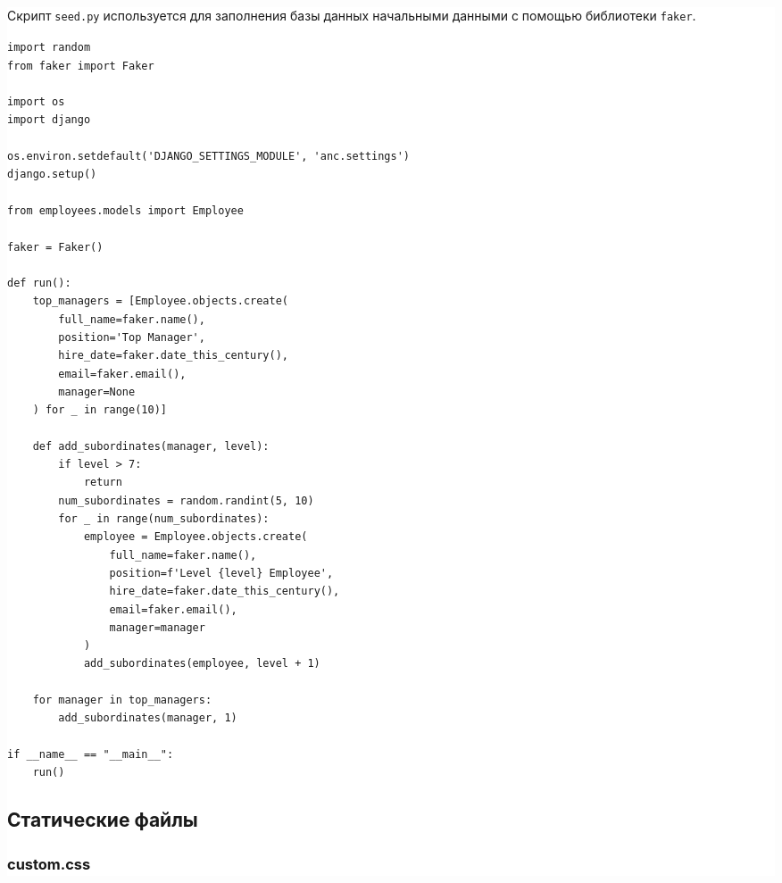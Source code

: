 Скрипт `seed.py` используется для заполнения базы данных начальными данными с помощью библиотеки `faker`.

```
import random
from faker import Faker

import os
import django

os.environ.setdefault('DJANGO_SETTINGS_MODULE', 'anc.settings')
django.setup()

from employees.models import Employee

faker = Faker()

def run():
    top_managers = [Employee.objects.create(
        full_name=faker.name(),
        position='Top Manager',
        hire_date=faker.date_this_century(),
        email=faker.email(),
        manager=None
    ) for _ in range(10)]

    def add_subordinates(manager, level):
        if level > 7:
            return
        num_subordinates = random.randint(5, 10)
        for _ in range(num_subordinates):
            employee = Employee.objects.create(
                full_name=faker.name(),
                position=f'Level {level} Employee',
                hire_date=faker.date_this_century(),
                email=faker.email(),
                manager=manager
            )
            add_subordinates(employee, level + 1)

    for manager in top_managers:
        add_subordinates(manager, 1)

if __name__ == "__main__":
    run()
```

## Статические файлы

### custom.css
